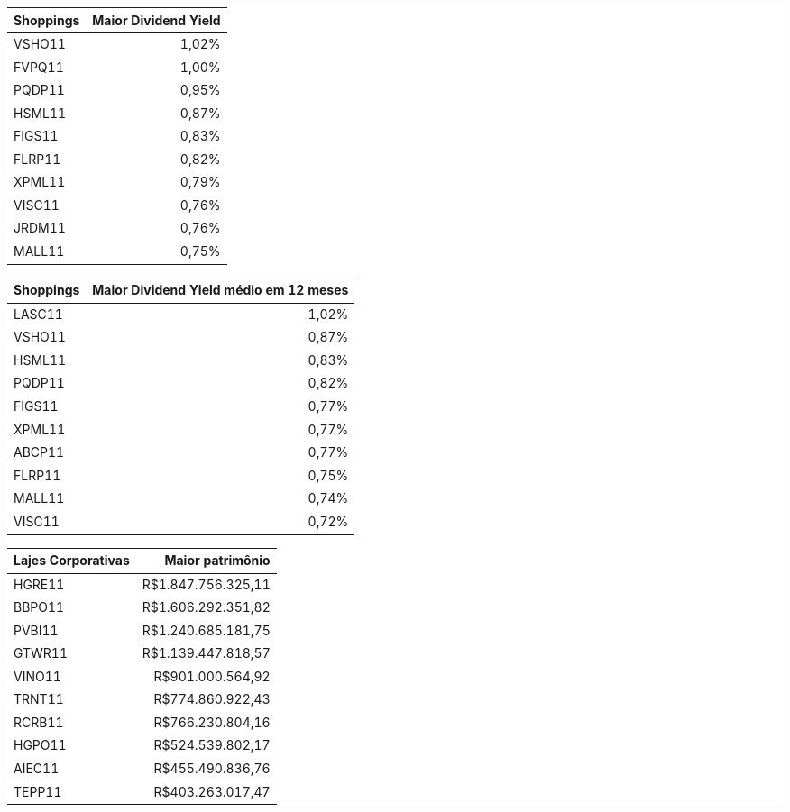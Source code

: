
| Shoppings | Maior Dividend Yield  |
|------|----:|
| VSHO11     |  1,02% |
| FVPQ11     |  1,00% |
| PQDP11     |  0,95% |
| HSML11     |  0,87% |
| FIGS11     |  0,83% |
| FLRP11     |  0,82% |
| XPML11     |  0,79% |
| VISC11     |  0,76% |
| JRDM11     |  0,76% |
| MALL11     |  0,75% |


| Shoppings | Maior Dividend Yield médio em 12 meses |
|------|----:|
| LASC11     |  1,02% |
| VSHO11     |  0,87% |
| HSML11     |  0,83% |
| PQDP11     |  0,82% |
| FIGS11     |  0,77% |
| XPML11     |  0,77% |
| ABCP11     |  0,77% |
| FLRP11     |  0,75% |
| MALL11     |  0,74% |
| VISC11     |  0,72% |


| Lajes Corporativas | Maior patrimônio | 
|------|----:|
| HGRE11     |  R$1.847.756.325,11 |
| BBPO11     |  R$1.606.292.351,82 |
| PVBI11     |  R$1.240.685.181,75 |
| GTWR11     |  R$1.139.447.818,57 |
| VINO11     |  R$901.000.564,92 |
| TRNT11     |  R$774.860.922,43 |
| RCRB11     |  R$766.230.804,16 |
| HGPO11     |  R$524.539.802,17 |
| AIEC11     |  R$455.490.836,76 |
| TEPP11     |  R$403.263.017,47 |
